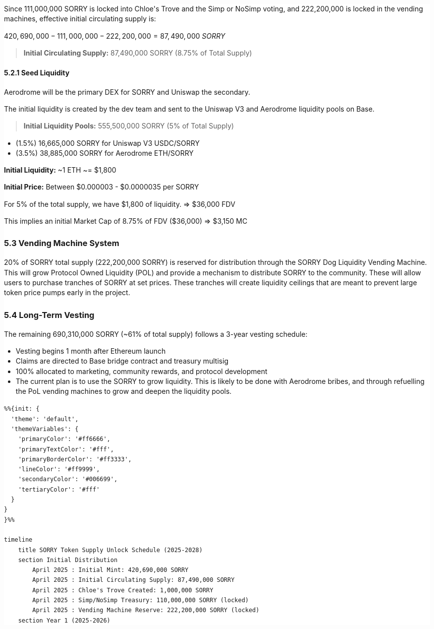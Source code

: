 Since 111,000,000 SORRY is locked into Chloe's Trove and the Simp or NoSimp voting, and 222,200,000 is locked in the vending machines, effective initial circulating supply is:

$420,690,000 - 111,000,000 - 222,200,000 = 87,490,000 \ SORRY$ 

> **Initial Circulating Supply:** 87,490,000 SORRY (8.75% of Total Supply)


#### 5.2.1 Seed Liquidity

Aerodrome will be the primary DEX for SORRY and Uniswap the secondary.

The initial liquidity is created by the dev team and sent to the Uniswap V3 and Aerodrome liquidity pools on Base.

> **Initial Liquidity Pools:** 555,500,000 SORRY (5% of Total Supply)

- (1.5%) 16,665,000 SORRY for Uniswap V3 USDC/SORRY
- (3.5%) 38,885,000 SORRY for Aerodrome ETH/SORRY

**Initial Liquidity:** ~1 ETH ~= $1,800

**Initial Price:** Between $0.000003 - $0.0000035 per SORRY

For 5% of the total supply, we have $1,800 of liquidity. => $36,000 FDV

This implies an initial Market Cap of 8.75% of FDV ($36,000) => $3,150 MC


### 5.3 Vending Machine System

20% of SORRY total supply (222,200,000 SORRY) is reserved for distribution through the SORRY Dog Liquidity Vending Machine. This will grow Protocol Owned Liquidity (POL) and provide a mechanism to distribute SORRY to the community. These will allow users to purchase tranches of SORRY at set prices. These tranches will create liquidity ceilings that are meant to prevent large token price pumps early in the project.

### 5.4 Long-Term Vesting

The remaining 690,310,000 SORRY (~61% of total supply) follows a 3-year vesting schedule:

- Vesting begins 1 month after Ethereum launch
- Claims are directed to Base bridge contract and treasury multisig
- 100% allocated to marketing, community rewards, and protocol development
- The current plan is to use the SORRY to grow liquidity. This is likely to be done with Aerodrome bribes, and through refuelling the PoL vending machines to grow and deepen the liquidity pools.

```mermaid
%%{init: {
  'theme': 'default',
  'themeVariables': {
    'primaryColor': '#ff6666',
    'primaryTextColor': '#fff',
    'primaryBorderColor': '#ff3333',
    'lineColor': '#ff9999',
    'secondaryColor': '#006699',
    'tertiaryColor': '#fff'
  }
}
}%%

timeline
    title SORRY Token Supply Unlock Schedule (2025-2028)
    section Initial Distribution
        April 2025 : Initial Mint: 420,690,000 SORRY
        April 2025 : Initial Circulating Supply: 87,490,000 SORRY
        April 2025 : Chloe's Trove Created: 1,000,000 SORRY
        April 2025 : Simp/NoSimp Treasury: 110,000,000 SORRY (locked)
        April 2025 : Vending Machine Reserve: 222,200,000 SORRY (locked)
    section Year 1 (2025-2026)
```
